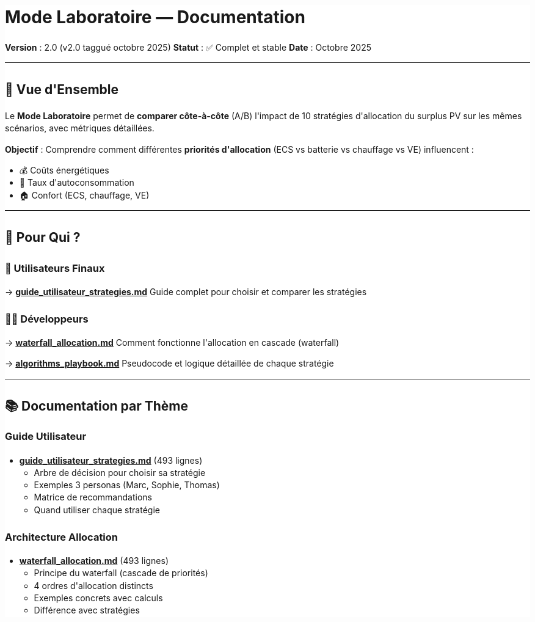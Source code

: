 # Mode Laboratoire — Documentation

**Version** : 2.0 (v2.0 taggué octobre 2025)
**Statut** : ✅ Complet et stable
**Date** : Octobre 2025

---

## 📖 Vue d'Ensemble

Le **Mode Laboratoire** permet de **comparer côte-à-côte** (A/B) l'impact de 10 stratégies d'allocation du surplus PV sur les mêmes scénarios, avec métriques détaillées.

**Objectif** : Comprendre comment différentes **priorités d'allocation** (ECS vs batterie vs chauffage vs VE) influencent :
- 💰 Coûts énergétiques
- 🔋 Taux d'autoconsommation
- 🏠 Confort (ECS, chauffage, VE)

---

## 🎯 Pour Qui ?

### 👤 Utilisateurs Finaux
→ **[guide_utilisateur_strategies.md](guide_utilisateur_strategies.md)**
Guide complet pour choisir et comparer les stratégies

### 👨‍💻 Développeurs
→ **[waterfall_allocation.md](waterfall_allocation.md)**
Comment fonctionne l'allocation en cascade (waterfall)

→ **[algorithms_playbook.md](algorithms_playbook.md)**
Pseudocode et logique détaillée de chaque stratégie

---

## 📚 Documentation par Thème

### Guide Utilisateur
- **[guide_utilisateur_strategies.md](guide_utilisateur_strategies.md)** (493 lignes)
  - Arbre de décision pour choisir sa stratégie
  - Exemples 3 personas (Marc, Sophie, Thomas)
  - Matrice de recommandations
  - Quand utiliser chaque stratégie

### Architecture Allocation
- **[waterfall_allocation.md](waterfall_allocation.md)** (493 lignes)
  - Principe du waterfall (cascade de priorités)
  - 4 ordres d'allocation distincts
  - Exemples concrets avec calculs
  - Différence avec stratégies
